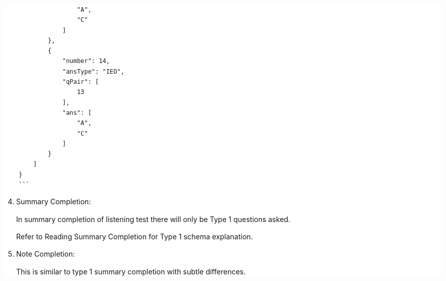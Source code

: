         				"A",
        				"C"
        			]
        		},
        		{
        			"number": 14,
        			"ansType": "IEO",
        			"qPair": [
        				13
        			],
        			"ans": [
        				"A",
        				"C"
        			]
        		}
        	]
        }
        ```

4. Summary Completion:

    In summary completion of listening test there will only be Type 1 questions asked.

    Refer to Reading Summary Completion for Type 1 schema explanation.

5. Note Completion:

    This is similar to type 1 summary completion with subtle differences.
